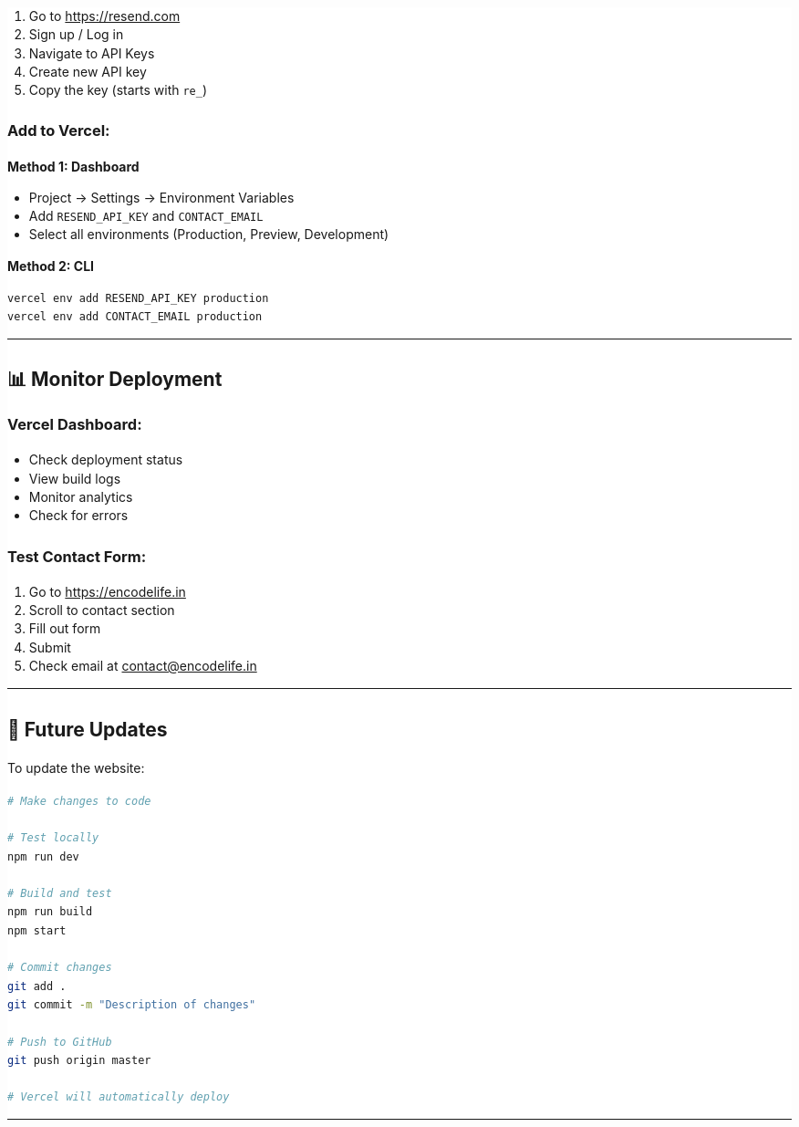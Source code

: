 1. Go to https://resend.com
2. Sign up / Log in
3. Navigate to API Keys
4. Create new API key
5. Copy the key (starts with `re_`)

### Add to Vercel:

**Method 1: Dashboard**
- Project → Settings → Environment Variables
- Add `RESEND_API_KEY` and `CONTACT_EMAIL`
- Select all environments (Production, Preview, Development)

**Method 2: CLI**
```bash
vercel env add RESEND_API_KEY production
vercel env add CONTACT_EMAIL production
```

---

## 📊 Monitor Deployment

### Vercel Dashboard:
- Check deployment status
- View build logs
- Monitor analytics
- Check for errors

### Test Contact Form:
1. Go to https://encodelife.in
2. Scroll to contact section
3. Fill out form
4. Submit
5. Check email at contact@encodelife.in

---

## 🔄 Future Updates

To update the website:

```bash
# Make changes to code

# Test locally
npm run dev

# Build and test
npm run build
npm start

# Commit changes
git add .
git commit -m "Description of changes"

# Push to GitHub
git push origin master

# Vercel will automatically deploy
```

---